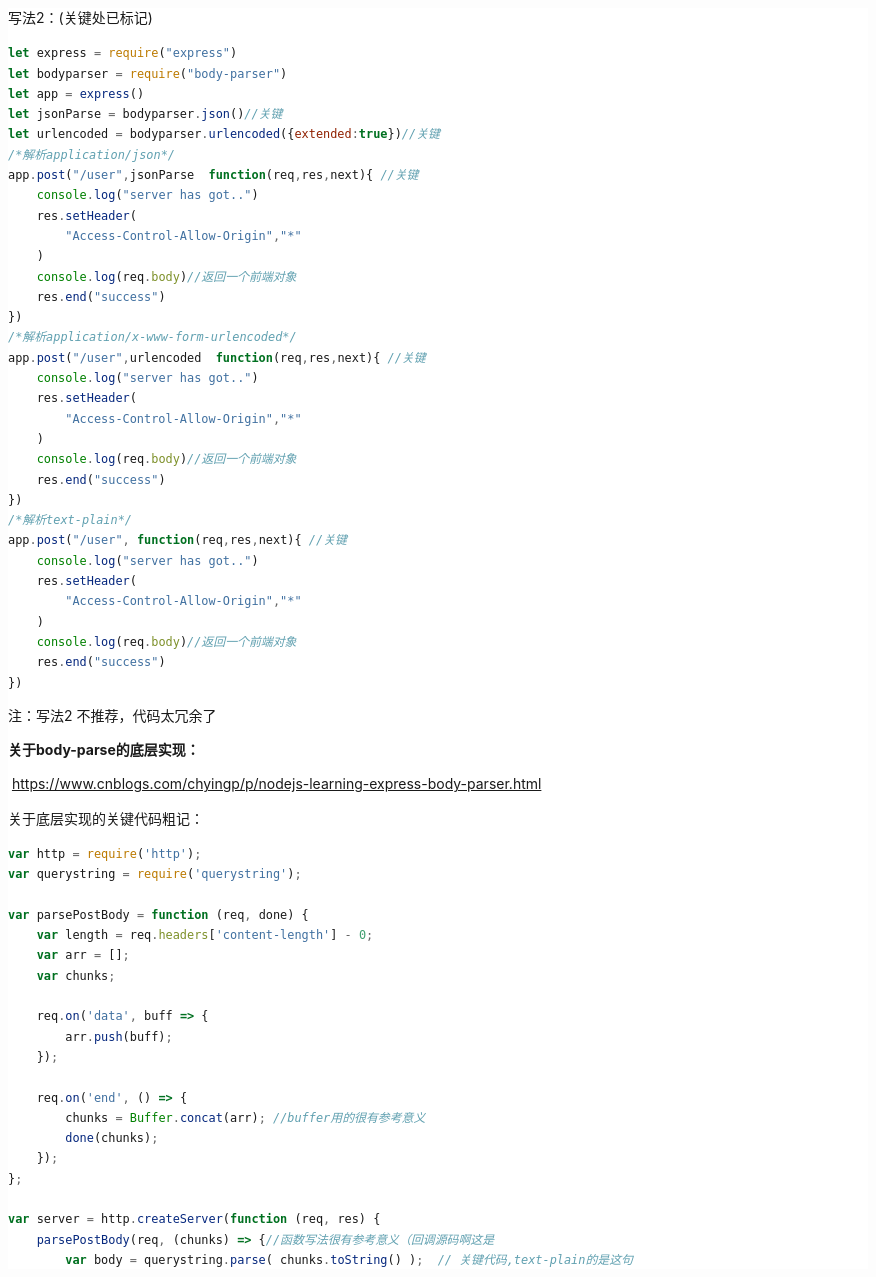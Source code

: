 写法2：(关键处已标记)

~~~js
let express = require("express")
let bodyparser = require("body-parser")
let app = express()
let jsonParse = bodyparser.json()//关键
let urlencoded = bodyparser.urlencoded({extended:true})//关键
/*解析application/json*/
app.post("/user",jsonParse  function(req,res,next){ //关键
    console.log("server has got..")
    res.setHeader(
        "Access-Control-Allow-Origin","*"
    )
    console.log(req.body)//返回一个前端对象
    res.end("success")
})
/*解析application/x-www-form-urlencoded*/
app.post("/user",urlencoded  function(req,res,next){ //关键
    console.log("server has got..")
    res.setHeader(
        "Access-Control-Allow-Origin","*"
    )
    console.log(req.body)//返回一个前端对象
    res.end("success")
})
/*解析text-plain*/
app.post("/user", function(req,res,next){ //关键
    console.log("server has got..")
    res.setHeader(
        "Access-Control-Allow-Origin","*"
    )
    console.log(req.body)//返回一个前端对象
    res.end("success")
})
~~~

注：写法2 不推荐，代码太冗余了

**关于body-parse的底层实现：**

​		https://www.cnblogs.com/chyingp/p/nodejs-learning-express-body-parser.html

关于底层实现的关键代码粗记：

~~~js
var http = require('http');
var querystring = require('querystring');

var parsePostBody = function (req, done) {
    var length = req.headers['content-length'] - 0;
    var arr = [];
    var chunks;

    req.on('data', buff => {
        arr.push(buff);
    });

    req.on('end', () => {
        chunks = Buffer.concat(arr); //buffer用的很有参考意义
        done(chunks);
    });
};

var server = http.createServer(function (req, res) {
    parsePostBody(req, (chunks) => {//函数写法很有参考意义（回调源码啊这是
        var body = querystring.parse( chunks.toString() );  // 关键代码,text-plain的是这句
~~~
